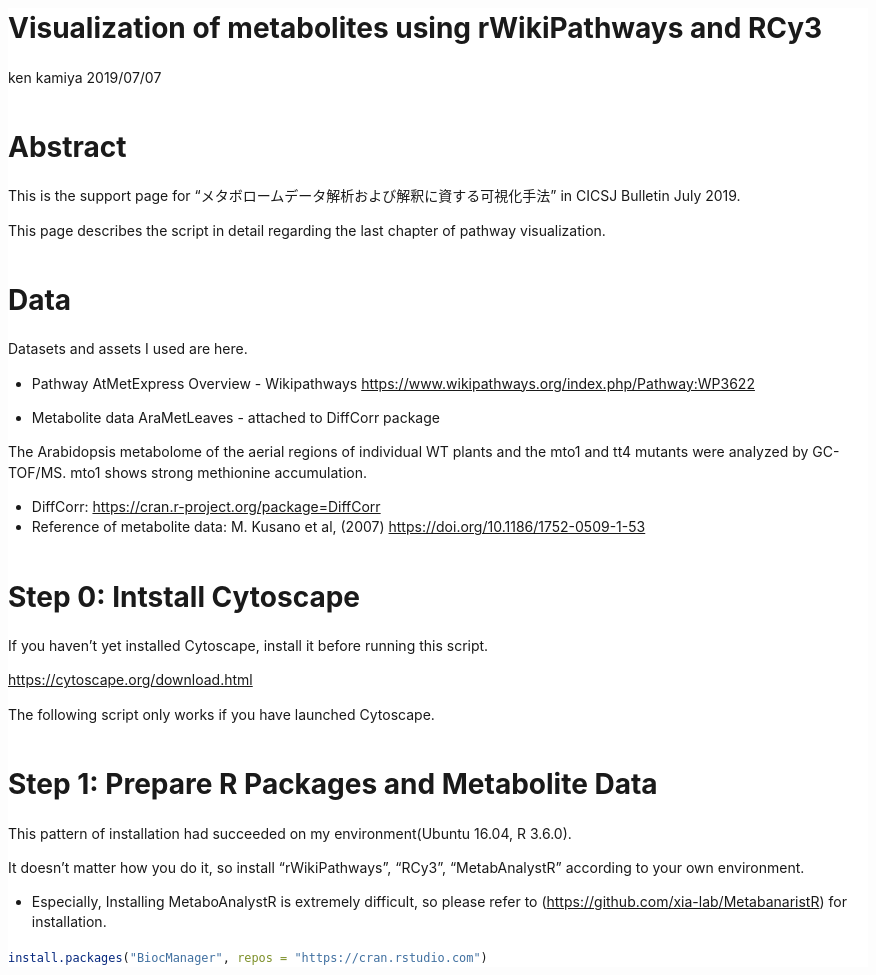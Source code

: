 Visualization of metabolites using rWikiPathways and RCy3
================
ken kamiya
2019/07/07

# Abstract

This is the support page for “メタボロームデータ解析および解釈に資する可視化手法” in CICSJ
Bulletin July 2019.

This page describes the script in detail regarding the last chapter of
pathway visualization.

# Data

Datasets and assets I used are here.

  - Pathway AtMetExpress Overview - Wikipathways
    <https://www.wikipathways.org/index.php/Pathway:WP3622>

  - Metabolite data AraMetLeaves - attached to DiffCorr package

The Arabidopsis metabolome of the aerial regions of individual WT plants
and the mto1 and tt4 mutants were analyzed by GC-TOF/MS. mto1 shows
strong methionine accumulation.

  - DiffCorr: <https://cran.r-project.org/package=DiffCorr>
  - Reference of metabolite data: M. Kusano et al, (2007)
    <https://doi.org/10.1186/1752-0509-1-53>

# Step 0: Intstall Cytoscape

If you haven’t yet installed Cytoscape, install it before running this
script.

<https://cytoscape.org/download.html>

The following script only works if you have launched Cytoscape.

# Step 1: Prepare R Packages and Metabolite Data

This pattern of installation had succeeded on my environment(Ubuntu
16.04, R 3.6.0).

It doesn’t matter how you do it, so install “rWikiPathways”, “RCy3”,
“MetabAnalystR” according to your own environment.

  - Especially, Installing MetaboAnalystR is extremely difficult, so
    please refer to (<https://github.com/xia-lab/MetabanaristR>) for
    installation.



``` r
install.packages("BiocManager", repos = "https://cran.rstudio.com")
```
